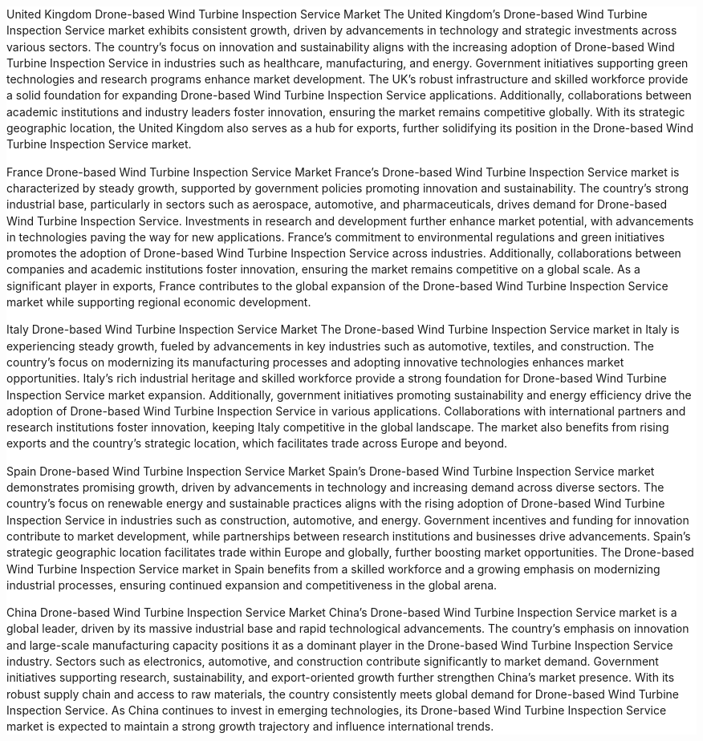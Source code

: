 United Kingdom Drone-based Wind Turbine Inspection Service Market
The United Kingdom’s Drone-based Wind Turbine Inspection Service market exhibits consistent growth, driven by advancements in technology and strategic investments across various sectors. The country’s focus on innovation and sustainability aligns with the increasing adoption of Drone-based Wind Turbine Inspection Service in industries such as healthcare, manufacturing, and energy. Government initiatives supporting green technologies and research programs enhance market development. The UK’s robust infrastructure and skilled workforce provide a solid foundation for expanding Drone-based Wind Turbine Inspection Service applications. Additionally, collaborations between academic institutions and industry leaders foster innovation, ensuring the market remains competitive globally. With its strategic geographic location, the United Kingdom also serves as a hub for exports, further solidifying its position in the Drone-based Wind Turbine Inspection Service market.

France Drone-based Wind Turbine Inspection Service Market
France’s Drone-based Wind Turbine Inspection Service market is characterized by steady growth, supported by government policies promoting innovation and sustainability. The country’s strong industrial base, particularly in sectors such as aerospace, automotive, and pharmaceuticals, drives demand for Drone-based Wind Turbine Inspection Service. Investments in research and development further enhance market potential, with advancements in technologies paving the way for new applications. France’s commitment to environmental regulations and green initiatives promotes the adoption of Drone-based Wind Turbine Inspection Service across industries. Additionally, collaborations between companies and academic institutions foster innovation, ensuring the market remains competitive on a global scale. As a significant player in exports, France contributes to the global expansion of the Drone-based Wind Turbine Inspection Service market while supporting regional economic development.

Italy Drone-based Wind Turbine Inspection Service Market
The Drone-based Wind Turbine Inspection Service market in Italy is experiencing steady growth, fueled by advancements in key industries such as automotive, textiles, and construction. The country’s focus on modernizing its manufacturing processes and adopting innovative technologies enhances market opportunities. Italy’s rich industrial heritage and skilled workforce provide a strong foundation for Drone-based Wind Turbine Inspection Service market expansion. Additionally, government initiatives promoting sustainability and energy efficiency drive the adoption of Drone-based Wind Turbine Inspection Service in various applications. Collaborations with international partners and research institutions foster innovation, keeping Italy competitive in the global landscape. The market also benefits from rising exports and the country’s strategic location, which facilitates trade across Europe and beyond.

Spain Drone-based Wind Turbine Inspection Service Market
Spain’s Drone-based Wind Turbine Inspection Service market demonstrates promising growth, driven by advancements in technology and increasing demand across diverse sectors. The country’s focus on renewable energy and sustainable practices aligns with the rising adoption of Drone-based Wind Turbine Inspection Service in industries such as construction, automotive, and energy. Government incentives and funding for innovation contribute to market development, while partnerships between research institutions and businesses drive advancements. Spain’s strategic geographic location facilitates trade within Europe and globally, further boosting market opportunities. The Drone-based Wind Turbine Inspection Service market in Spain benefits from a skilled workforce and a growing emphasis on modernizing industrial processes, ensuring continued expansion and competitiveness in the global arena.

China Drone-based Wind Turbine Inspection Service Market
China’s Drone-based Wind Turbine Inspection Service market is a global leader, driven by its massive industrial base and rapid technological advancements. The country’s emphasis on innovation and large-scale manufacturing capacity positions it as a dominant player in the Drone-based Wind Turbine Inspection Service industry. Sectors such as electronics, automotive, and construction contribute significantly to market demand. Government initiatives supporting research, sustainability, and export-oriented growth further strengthen China’s market presence. With its robust supply chain and access to raw materials, the country consistently meets global demand for Drone-based Wind Turbine Inspection Service. As China continues to invest in emerging technologies, its Drone-based Wind Turbine Inspection Service market is expected to maintain a strong growth trajectory and influence international trends.
